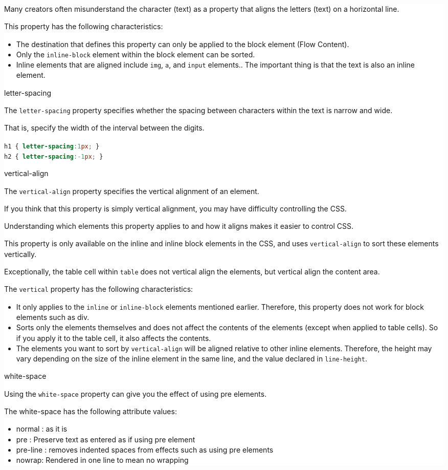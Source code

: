 Many creators often misunderstand the character (text) as a property that aligns the letters (text) on a horizontal line.

This property has the following characteristics:

- The destination that defines this property can only be applied to the block element (Flow Content).
- Only the `inline-block` element within the block element can be sorted.
- Inline elements that are aligned include `img`, `a`, and `input` elements.. The important thing is that the text is also an inline element.

letter-spacing

The `letter-spacing` property specifies whether the spacing between characters within the text is narrow and wide.

That is, specify the width of the interval between the digits.

```css
h1 { letter-spacing:1px; }
h2 { letter-spacing:-1px; }
```

vertical-align

The `vertical-align` property specifies the vertical alignment of an element.

If you think that this property is simply vertical alignment, you may have difficulty controlling the CSS.

Understanding which elements this property applies to and how it aligns makes it easier to control CSS.

This property is only available on the inline and inline block elements in the CSS, and uses `vertical-align` to sort these elements vertically.

Exceptionally, the table cell within `table` does not vertical align the elements, but vertical align the content area.

The `vertical` property has the following characteristics:

- It only applies to the `inline` or `inline-block` elements mentioned earlier.
Therefore, this property does not work for block elements such as div.
- Sorts only the elements themselves and does not affect the contents of the elements (except when applied to table cells).
So if you apply it to the table cell, it also affects the contents.
- The elements you want to sort by `vertical-align` will be aligned relative to other inline elements.
Therefore, the height may vary depending on the size of the inline element in the same line, and the value declared in `line-height`.

white-space

Using the `white-space` property can give you the effect of using pre elements.

The white-space has the following attribute values:

- normal : as it is
- pre : Preserve text as entered as if using pre element
- pre-line : removes indented spaces from effects such as using pre elements
- nowrap: Rendered in one line to mean no wrapping
